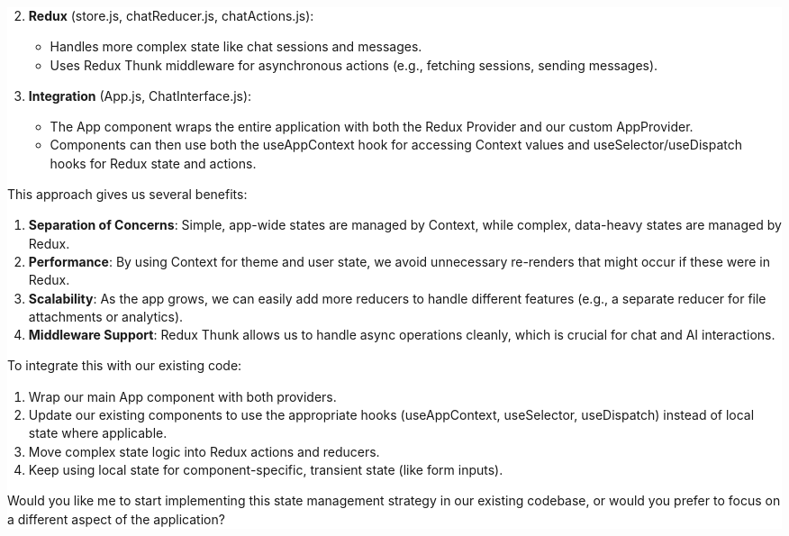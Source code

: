 2. **Redux** (store.js, chatReducer.js, chatActions.js):
   - Handles more complex state like chat sessions and messages.
   - Uses Redux Thunk middleware for asynchronous actions (e.g., fetching sessions, sending messages).

3. **Integration** (App.js, ChatInterface.js):
   - The App component wraps the entire application with both the Redux Provider and our custom AppProvider.
   - Components can then use both the useAppContext hook for accessing Context values and useSelector/useDispatch hooks for Redux state and actions.

This approach gives us several benefits:

1. **Separation of Concerns**: Simple, app-wide states are managed by Context, while complex, data-heavy states are managed by Redux.
2. **Performance**: By using Context for theme and user state, we avoid unnecessary re-renders that might occur if these were in Redux.
3. **Scalability**: As the app grows, we can easily add more reducers to handle different features (e.g., a separate reducer for file attachments or analytics).
4. **Middleware Support**: Redux Thunk allows us to handle async operations cleanly, which is crucial for chat and AI interactions.

To integrate this with our existing code:

1. Wrap our main App component with both providers.
2. Update our existing components to use the appropriate hooks (useAppContext, useSelector, useDispatch) instead of local state where applicable.
3. Move complex state logic into Redux actions and reducers.
4. Keep using local state for component-specific, transient state (like form inputs).

Would you like me to start implementing this state management strategy in our existing codebase, or would you prefer to focus on a different aspect of the application?